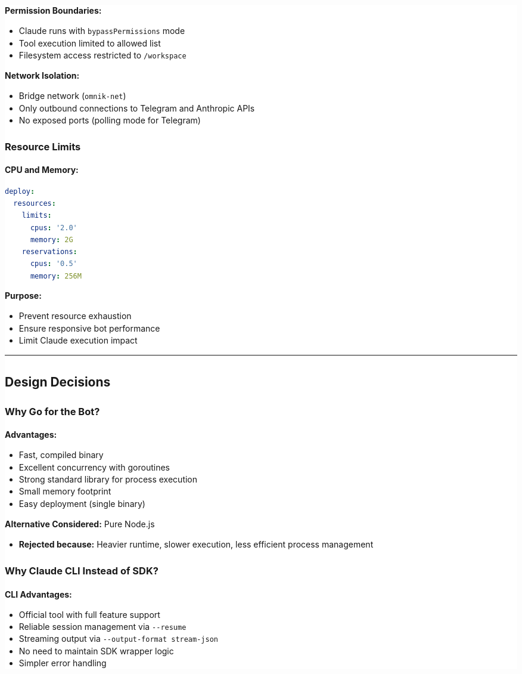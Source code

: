 **Permission Boundaries:**
- Claude runs with `bypassPermissions` mode
- Tool execution limited to allowed list
- Filesystem access restricted to `/workspace`

**Network Isolation:**
- Bridge network (`omnik-net`)
- Only outbound connections to Telegram and Anthropic APIs
- No exposed ports (polling mode for Telegram)

### Resource Limits

**CPU and Memory:**
```yaml
deploy:
  resources:
    limits:
      cpus: '2.0'
      memory: 2G
    reservations:
      cpus: '0.5'
      memory: 256M
```

**Purpose:**
- Prevent resource exhaustion
- Ensure responsive bot performance
- Limit Claude execution impact

---

## Design Decisions

### Why Go for the Bot?

**Advantages:**
- Fast, compiled binary
- Excellent concurrency with goroutines
- Strong standard library for process execution
- Small memory footprint
- Easy deployment (single binary)

**Alternative Considered:** Pure Node.js
- **Rejected because:** Heavier runtime, slower execution, less efficient process management

### Why Claude CLI Instead of SDK?

**CLI Advantages:**
- Official tool with full feature support
- Reliable session management via `--resume`
- Streaming output via `--output-format stream-json`
- No need to maintain SDK wrapper logic
- Simpler error handling
